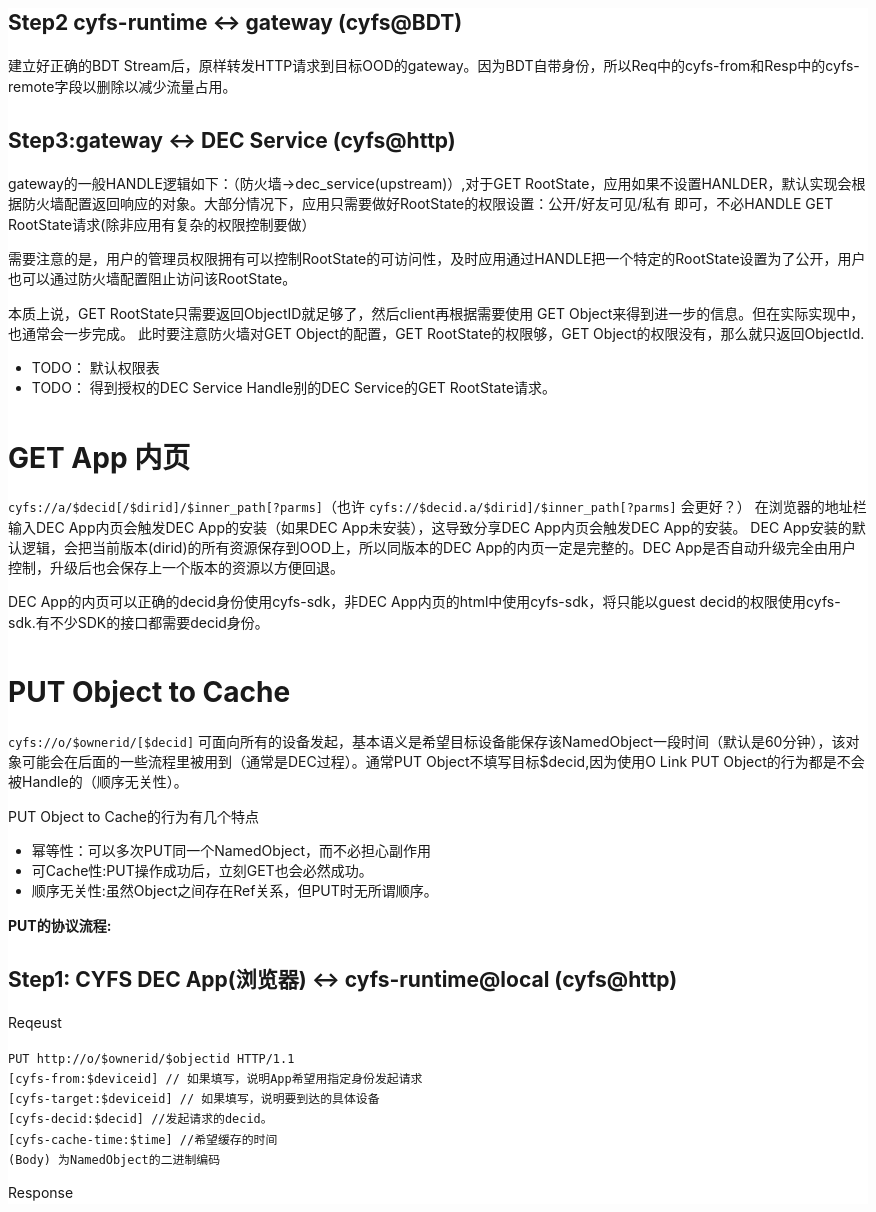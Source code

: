 ## Step2 cyfs-runtime <-> gateway (cyfs@BDT)

建立好正确的BDT Stream后，原样转发HTTP请求到目标OOD的gateway。因为BDT自带身份，所以Req中的cyfs-from和Resp中的cyfs-remote字段以删除以减少流量占用。

## Step3:gateway <-> DEC Service (cyfs@http)

gateway的一般HANDLE逻辑如下：（防火墙->dec_service(upstream)）,对于GET RootState，应用如果不设置HANLDER，默认实现会根据防火墙配置返回响应的对象。大部分情况下，应用只需要做好RootState的权限设置：公开/好友可见/私有 即可，不必HANDLE GET RootState请求(除非应用有复杂的权限控制要做）

需要注意的是，用户的管理员权限拥有可以控制RootState的可访问性，及时应用通过HANDLE把一个特定的RootState设置为了公开，用户也可以通过防火墙配置阻止访问该RootState。

本质上说，GET RootState只需要返回ObjectID就足够了，然后client再根据需要使用 GET Object来得到进一步的信息。但在实际实现中，也通常会一步完成。
此时要注意防火墙对GET Object的配置，GET RootState的权限够，GET Object的权限没有，那么就只返回ObjectId.

- TODO： 默认权限表
- TODO： 得到授权的DEC Service Handle别的DEC Service的GET RootState请求。

# GET App 内页

`cyfs://a/$decid[/$dirid]/$inner_path[?parms]`（也许 `cyfs://$decid.a/$dirid]/$inner_path[?parms]` 会更好？）
在浏览器的地址栏输入DEC App内页会触发DEC App的安装（如果DEC App未安装），这导致分享DEC App内页会触发DEC App的安装。
DEC App安装的默认逻辑，会把当前版本(dirid)的所有资源保存到OOD上，所以同版本的DEC App的内页一定是完整的。DEC App是否自动升级完全由用户控制，升级后也会保存上一个版本的资源以方便回退。

DEC App的内页可以正确的decid身份使用cyfs-sdk，非DEC App内页的html中使用cyfs-sdk，将只能以guest decid的权限使用cyfs-sdk.有不少SDK的接口都需要decid身份。

# PUT Object to Cache

`cyfs://o/$ownerid/[$decid]`
可面向所有的设备发起，基本语义是希望目标设备能保存该NamedObject一段时间（默认是60分钟），该对象可能会在后面的一些流程里被用到（通常是DEC过程）。通常PUT Object不填写目标$decid,因为使用O Link PUT Object的行为都是不会被Handle的（顺序无关性）。

PUT Object to Cache的行为有几个特点

- 幂等性：可以多次PUT同一个NamedObject，而不必担心副作用
- 可Cache性:PUT操作成功后，立刻GET也会必然成功。
- 顺序无关性:虽然Object之间存在Ref关系，但PUT时无所谓顺序。

**PUT的协议流程:**
## Step1: CYFS DEC App(浏览器) <-> cyfs-runtime@local (cyfs@http)
Reqeust
```
PUT http://o/$ownerid/$objectid HTTP/1.1
[cyfs-from:$deviceid] // 如果填写，说明App希望用指定身份发起请求
[cyfs-target:$deviceid] // 如果填写，说明要到达的具体设备
[cyfs-decid:$decid] //发起请求的decid。
[cyfs-cache-time:$time] //希望缓存的时间
(Body) 为NamedObject的二进制编码
```
Response
